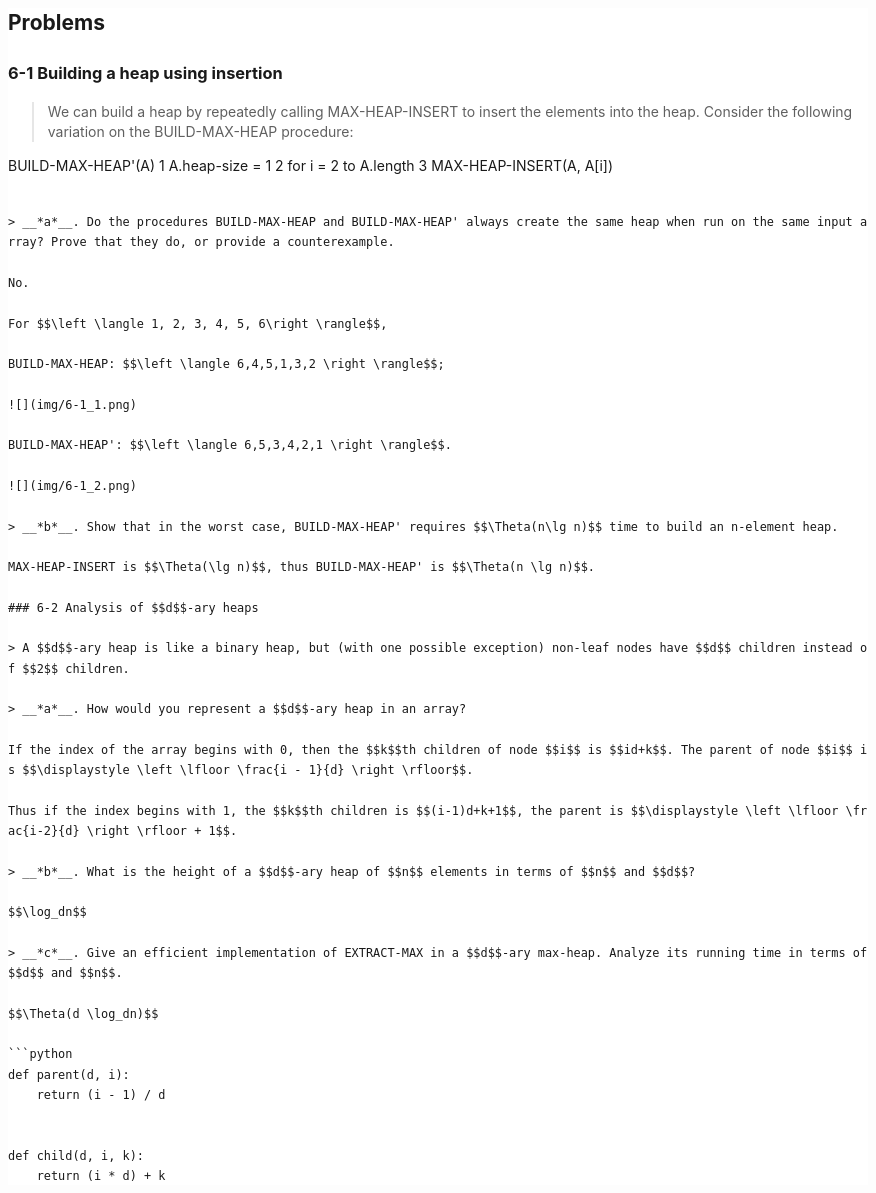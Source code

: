 ## Problems

### 6-1 Building a heap using insertion

> We can build a heap by repeatedly calling MAX-HEAP-INSERT to insert the elements into the heap. Consider the following variation on the BUILD-MAX-HEAP procedure:

> ```
BUILD-MAX-HEAP'(A)
1 A.heap-size = 1
2 for i = 2 to A.length
3     MAX-HEAP-INSERT(A, A[i])
```

> __*a*__. Do the procedures BUILD-MAX-HEAP and BUILD-MAX-HEAP' always create the same heap when run on the same input array? Prove that they do, or provide a counterexample.

No. 

For $$\left \langle 1, 2, 3, 4, 5, 6\right \rangle$$, 

BUILD-MAX-HEAP: $$\left \langle 6,4,5,1,3,2 \right \rangle$$;

![](img/6-1_1.png)

BUILD-MAX-HEAP': $$\left \langle 6,5,3,4,2,1 \right \rangle$$.

![](img/6-1_2.png)

> __*b*__. Show that in the worst case, BUILD-MAX-HEAP' requires $$\Theta(n\lg n)$$ time to build an n-element heap.

MAX-HEAP-INSERT is $$\Theta(\lg n)$$, thus BUILD-MAX-HEAP' is $$\Theta(n \lg n)$$.

### 6-2 Analysis of $$d$$-ary heaps

> A $$d$$-ary heap is like a binary heap, but (with one possible exception) non-leaf nodes have $$d$$ children instead of $$2$$ children.

> __*a*__. How would you represent a $$d$$-ary heap in an array?

If the index of the array begins with 0, then the $$k$$th children of node $$i$$ is $$id+k$$. The parent of node $$i$$ is $$\displaystyle \left \lfloor \frac{i - 1}{d} \right \rfloor$$.

Thus if the index begins with 1, the $$k$$th children is $$(i-1)d+k+1$$, the parent is $$\displaystyle \left \lfloor \frac{i-2}{d} \right \rfloor + 1$$.

> __*b*__. What is the height of a $$d$$-ary heap of $$n$$ elements in terms of $$n$$ and $$d$$?

$$\log_dn$$

> __*c*__. Give an efficient implementation of EXTRACT-MAX in a $$d$$-ary max-heap. Analyze its running time in terms of $$d$$ and $$n$$.

$$\Theta(d \log_dn)$$

```python
def parent(d, i):
    return (i - 1) / d


def child(d, i, k):
    return (i * d) + k
```